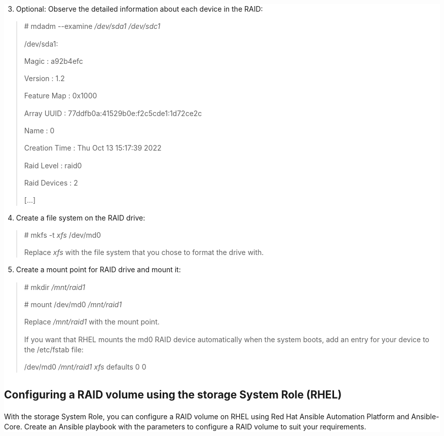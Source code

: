 3.  Optional: Observe the detailed information about each device in the
    RAID:

> \# mdadm \--examine */dev/sda1 /dev/sdc1*
>
> /dev/sda1:
>
> Magic : a92b4efc
>
> Version : 1.2
>
> Feature Map : 0x1000
>
> Array UUID : 77ddfb0a:41529b0e:f2c5cde1:1d72ce2c
>
> Name : 0
>
> Creation Time : Thu Oct 13 15:17:39 2022
>
> Raid Level : raid0
>
> Raid Devices : 2
>
> \[\...\]

4.  Create a file system on the RAID drive:

> \# mkfs -t *xfs* /dev/md0
>
> Replace *xfs* with the file system that you chose to format the drive
> with.

5.  Create a mount point for RAID drive and mount it:

> \# mkdir */mnt/raid1*
>
> \# mount /dev/md0 */mnt/raid1*
>
> Replace */mnt/raid1* with the mount point.
>
> If you want that RHEL mounts the md0 RAID device automatically when
> the system boots, add an entry for your device to the /etc/fstab file:
>
> /dev/md0 */mnt/raid1 xfs* defaults 0 0

## 

## Configuring a RAID volume using the storage System Role (RHEL)

With the storage System Role, you can configure a RAID volume on RHEL
using Red Hat Ansible Automation Platform and Ansible-Core. Create an
Ansible playbook with the parameters to configure a RAID volume to suit
your requirements.
